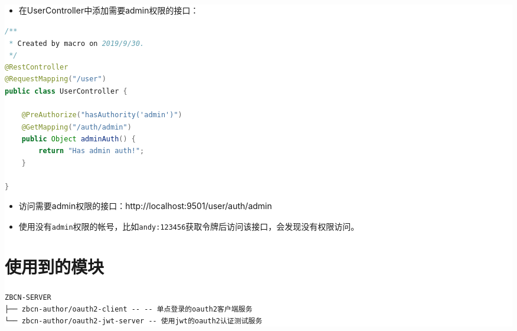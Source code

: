 - 在UserController中添加需要admin权限的接口：

```java
/**
 * Created by macro on 2019/9/30.
 */
@RestController
@RequestMapping("/user")
public class UserController {

    @PreAuthorize("hasAuthority('admin')")
    @GetMapping("/auth/admin")
    public Object adminAuth() {
        return "Has admin auth!";
    }

}

```

- 访问需要admin权限的接口：http://localhost:9501/user/auth/admin

- 使用没有`admin`权限的帐号，比如`andy:123456`获取令牌后访问该接口，会发现没有权限访问。

# 使用到的模块

```shell
ZBCN-SERVER
├── zbcn-author/oauth2-client -- -- 单点登录的oauth2客户端服务
└── zbcn-author/oauth2-jwt-server -- 使用jwt的oauth2认证测试服务
```

